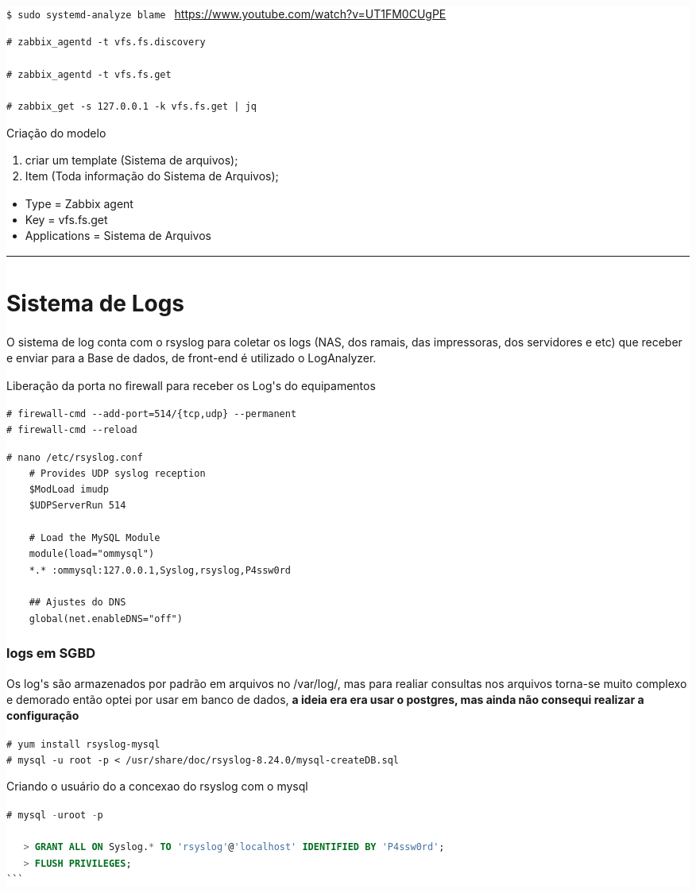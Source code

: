 ```$ sudo systemd-analyze blame ```
https://www.youtube.com/watch?v=UT1FM0CUgPE



    # zabbix_agentd -t vfs.fs.discovery

    # zabbix_agentd -t vfs.fs.get

    # zabbix_get -s 127.0.0.1 -k vfs.fs.get | jq

Criação do modelo
1. criar um template (Sistema de arquivos);
2. Item	(Toda informação do Sistema de Arquivos);

* Type = Zabbix agent
* Key = vfs.fs.get
* Applications = Sistema de Arquivos




---------
# Sistema de Logs

O sistema de log conta com o rsyslog para coletar os logs (NAS, dos ramais, das impressoras, dos servidores e etc) que receber e enviar para a Base de dados, de front-end é utilizado o LogAnalyzer.


Liberação da porta no firewall para receber os Log's do equipamentos
~~~~shell
# firewall-cmd --add-port=514/{tcp,udp} --permanent
# firewall-cmd --reload
~~~~

~~~~shell
# nano /etc/rsyslog.conf
    # Provides UDP syslog reception
    $ModLoad imudp
    $UDPServerRun 514

    # Load the MySQL Module
    module(load="ommysql")
    *.* :ommysql:127.0.0.1,Syslog,rsyslog,P4ssw0rd

    ## Ajustes do DNS
    global(net.enableDNS="off")
~~~~

### logs em SGBD

Os log's são armazenados por padrão em arquivos no /var/log/, mas para realiar consultas nos arquivos torna-se muito complexo e demorado então optei por usar em banco de dados, **a ideia era era usar o postgres, mas ainda não consequi realizar a configuração**

~~~~shell
# yum install rsyslog-mysql
# mysql -u root -p < /usr/share/doc/rsyslog-8.24.0/mysql-createDB.sql
~~~~
Criando o usuário do a concexao do rsyslog com o mysql
~~~~sql
# mysql -uroot -p 

   > GRANT ALL ON Syslog.* TO 'rsyslog'@'localhost' IDENTIFIED BY 'P4ssw0rd';
   > FLUSH PRIVILEGES;
```